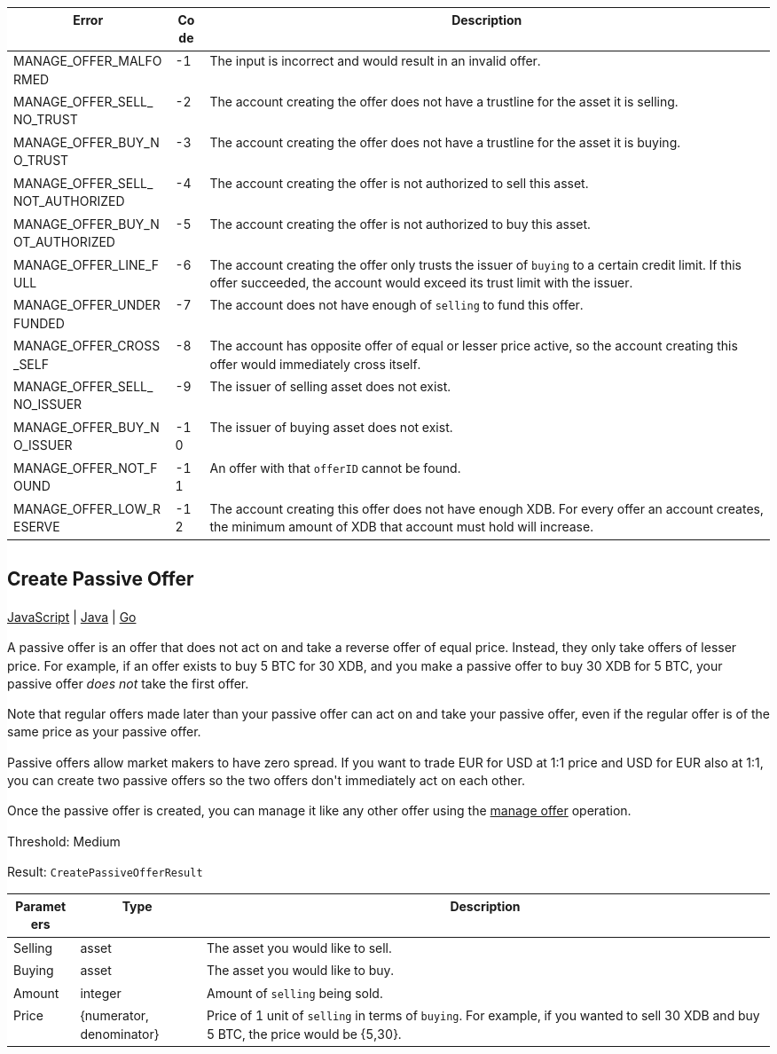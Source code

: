 | Error | Code | Description |
| ----- | ---- | ------|
|MANAGE_OFFER_MALFORMED| -1| The input is incorrect and would result in an invalid offer.|
|MANAGE_OFFER_SELL_NO_TRUST| -2| The account creating the offer does not have a trustline for the asset it is selling.|
|MANAGE_OFFER_BUY_NO_TRUST| -3| The account creating the offer does not have a trustline for the asset it is buying.|
|MANAGE_OFFER_SELL_NOT_AUTHORIZED| -4| The account creating the offer is not authorized to sell this asset.|
|MANAGE_OFFER_BUY_NOT_AUTHORIZED| -5| The account creating the offer is not authorized to buy this asset.|
|MANAGE_OFFER_LINE_FULL| -6| The account creating the offer only trusts the issuer of `buying` to a certain credit limit. If this offer succeeded, the account would exceed its trust limit with the issuer.|
|MANAGE_OFFER_UNDERFUNDED| -7| The account does not have enough of `selling` to fund this offer.|
|MANAGE_OFFER_CROSS_SELF| -8| The account has opposite offer of equal or lesser price active, so the account creating this offer would immediately cross itself.|
|MANAGE_OFFER_SELL_NO_ISSUER| -9| The issuer of selling asset does not exist.|
|MANAGE_OFFER_BUY_NO_ISSUER| -10| The issuer of buying asset does not exist.|
|MANAGE_OFFER_NOT_FOUND| -11| An offer with that `offerID` cannot be found.|
|MANAGE_OFFER_LOW_RESERVE| -12| The account creating this offer does not have enough XDB. For every offer an account creates, the minimum amount of XDB that account must hold will increase.|

## Create Passive Offer
[JavaScript](http://DigitalBitsOrg.github.io/js-digitalbits-sdk/Operation.html#.createPassiveOffer) | [Java](http://DigitalBitsOrg.github.io/java-digitalbits-sdk/io/digitalbits/sdk/CreatePassiveOfferOperation.Builder.html) | [Go](https://godoc.org/github.com/xdbfoundation/go/build#ManageOfferBuilder)

A passive offer is an offer that does not act on and take a reverse offer of equal price. Instead, they only take offers
of lesser price. For example, if an offer exists to buy 5 BTC for 30 XDB, and you make a passive offer to buy 30 XDB for 5 BTC,
your passive offer *does not* take the first offer.

Note that regular offers made later than your passive offer can act on and take your passive offer, even if the regular
offer is of the same price as your passive offer.

Passive offers allow market makers to have zero spread. If you want to trade EUR for USD at 1:1 price and USD for EUR also
 at 1:1, you can create two passive offers so the two offers don't immediately act on each other.

Once the passive offer is created, you can manage it like any other offer using the [manage offer](#manage-offer) operation.

Threshold: Medium

Result: `CreatePassiveOfferResult`

|Parameters| Type| Description|
| --- | --- | --- |
|Selling| asset| The asset you would like to sell. |
|Buying| asset| The asset you would like to buy.|
|Amount| integer| Amount of `selling` being sold.|
|Price| {numerator, denominator}| Price of 1 unit of `selling` in terms of `buying`.  For example, if you wanted to sell 30 XDB and buy 5 BTC, the price would be {5,30}. |
